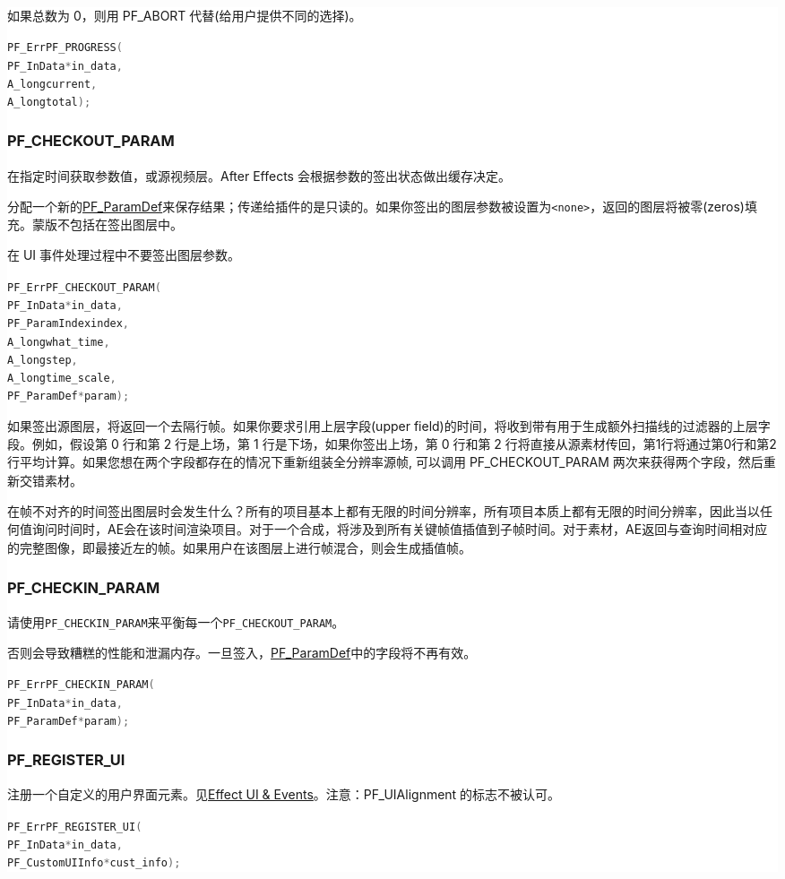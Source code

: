 如果总数为 0，则用 PF_ABORT 代替(给用户提供不同的选择)。

```cpp
PF_ErrPF_PROGRESS(
PF_InData*in_data,
A_longcurrent,
A_longtotal);
```

### PF_CHECKOUT_PARAM

在指定时间获取参数值，或源视频层。After Effects 会根据参数的签出状态做出缓存决定。

分配一个新的[PF_ParamDef](../effect-basics/PF_ParamDef.html)来保存结果；传递给插件的是只读的。如果你签出的图层参数被设置为`<none>`，返回的图层将被零(zeros)填充。蒙版不包括在签出图层中。

在 UI 事件处理过程中不要签出图层参数。

```cpp
PF_ErrPF_CHECKOUT_PARAM(
PF_InData*in_data,
PF_ParamIndexindex,
A_longwhat_time,
A_longstep,
A_longtime_scale,
PF_ParamDef*param);
```

如果签出源图层，将返回一个去隔行帧。如果你要求引用上层字段(upper field)的时间，将收到带有用于生成额外扫描线的过滤器的上层字段。例如，假设第 0 行和第 2 行是上场，第 1 行是下场，如果你签出上场，第 0 行和第 2 行将直接从源素材传回，第1行将通过第0行和第2行平均计算。如果您想在两个字段都存在的情况下重新组装全分辨率源帧, 可以调用 PF_CHECKOUT_PARAM 两次来获得两个字段，然后重新交错素材。

在帧不对齐的时间签出图层时会发生什么？所有的项目基本上都有无限的时间分辨率，所有项目本质上都有无限的时间分辨率，因此当以任何值询问时间时，AE会在该时间渲染项目。对于一个合成，将涉及到所有关键帧值插值到子帧时间。对于素材，AE返回与查询时间相对应的完整图像，即最接近左的帧。如果用户在该图层上进行帧混合，则会生成插值帧。

### PF_CHECKIN_PARAM

请使用`PF_CHECKIN_PARAM`来平衡每一个`PF_CHECKOUT_PARAM`。

否则会导致糟糕的性能和泄漏内存。一旦签入，[PF_ParamDef](../effect-basics/PF_ParamDef.html)中的字段将不再有效。

```cpp
PF_ErrPF_CHECKIN_PARAM(
PF_InData*in_data,
PF_ParamDef*param);
```

### PF_REGISTER_UI

注册一个自定义的用户界面元素。见[Effect UI & Events](../effect-ui-events/effect-ui-events.html)。注意：PF_UIAlignment 的标志不被认可。

```cpp
PF_ErrPF_REGISTER_UI(
PF_InData*in_data,
PF_CustomUIInfo*cust_info);
```
